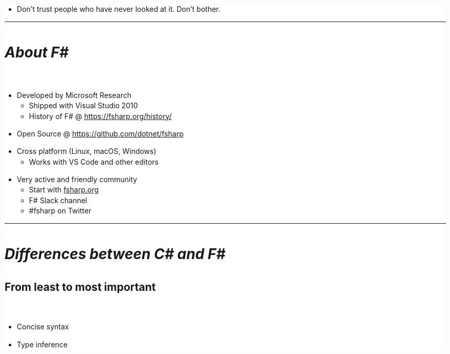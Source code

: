 - Don’t trust people who have never looked at it. Don’t bother.

</div>

***

# _About F#_

<br/>

<div class="fragment">

- Developed by Microsoft Research
  - Shipped with Visual Studio 2010
  - History of F# @ https://fsharp.org/history/

</div>
<div class="fragment">

- Open Source @ https://github.com/dotnet/fsharp

</div>
<div class="fragment">

- Cross platform (Linux, macOS, Windows)
  - Works with VS Code and other editors

</div>
<div class="fragment">

- Very active and friendly community
  - Start with [fsharp.org](https://fsharp.org)
  - F# Slack channel
  - #fsharp on Twitter

</div>

***

# _Differences between C# and F#_
## From least to most important

<br/>

<div class="fragment">

  - Concise syntax

</div>
<div class="fragment">

- Type inference

</div>
<div class="fragment">
